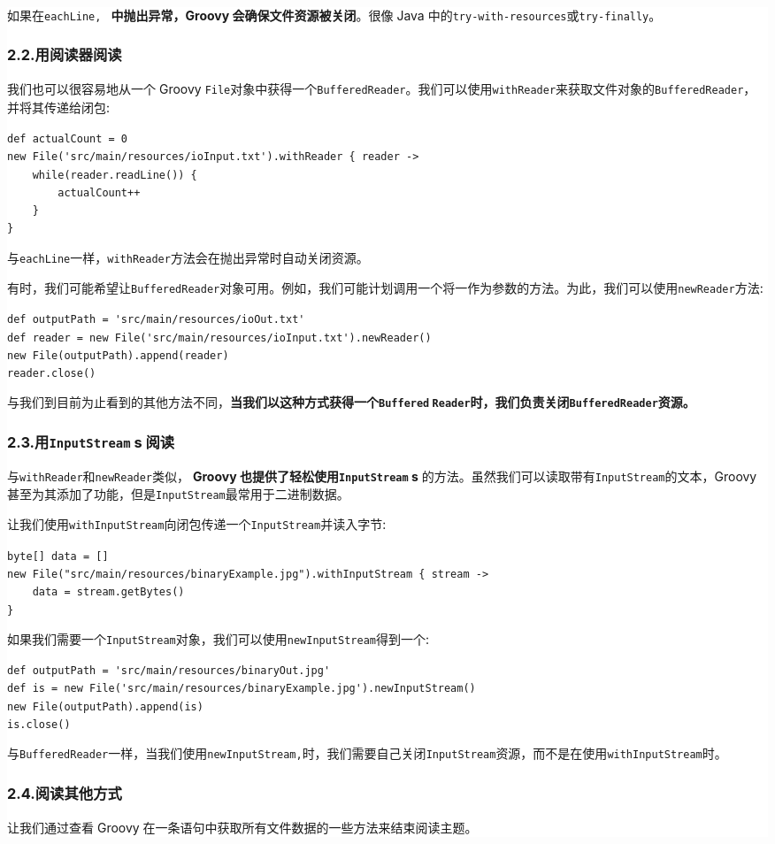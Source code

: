 如果在`eachLine, ` **中抛出异常，Groovy 会确保文件资源被关闭**。很像 Java 中的`try-with-resources`或`try-finally`。

### 2.2.用阅读器阅读

我们也可以很容易地从一个 Groovy `File`对象中获得一个`BufferedReader`。我们可以使用`withReader`来获取文件对象的`BufferedReader`，并将其传递给闭包:

```
def actualCount = 0
new File('src/main/resources/ioInput.txt').withReader { reader ->
    while(reader.readLine()) {
        actualCount++
    }
}
```

与`eachLine`一样，`withReader`方法会在抛出异常时自动关闭资源。

有时，我们可能希望让`BufferedReader`对象可用。例如，我们可能计划调用一个将一作为参数的方法。为此，我们可以使用`newReader`方法:

```
def outputPath = 'src/main/resources/ioOut.txt'
def reader = new File('src/main/resources/ioInput.txt').newReader()
new File(outputPath).append(reader)
reader.close()
```

与我们到目前为止看到的其他方法不同，**当我们以这种方式获得一个`Buffered` `Reader`时，我们负责关闭`BufferedReader`资源。**

### 2.3.用`InputStream` s 阅读

与`withReader`和`newReader`类似， **Groovy 也提供了轻松使用`InputStream` s** 的方法。虽然我们可以读取带有`InputStream`的文本，Groovy 甚至为其添加了功能，但是`InputStream`最常用于二进制数据。

让我们使用`withInputStream`向闭包传递一个`InputStream`并读入字节:

```
byte[] data = []
new File("src/main/resources/binaryExample.jpg").withInputStream { stream ->
    data = stream.getBytes()
}
```

如果我们需要一个`InputStream`对象，我们可以使用`newInputStream`得到一个:

```
def outputPath = 'src/main/resources/binaryOut.jpg'
def is = new File('src/main/resources/binaryExample.jpg').newInputStream()
new File(outputPath).append(is)
is.close()
```

与`BufferedReader`一样，当我们使用`newInputStream,`时，我们需要自己关闭`InputStream`资源，而不是在使用`withInputStream`时。

### 2.4.阅读其他方式

让我们通过查看 Groovy 在一条语句中获取所有文件数据的一些方法来结束阅读主题。

